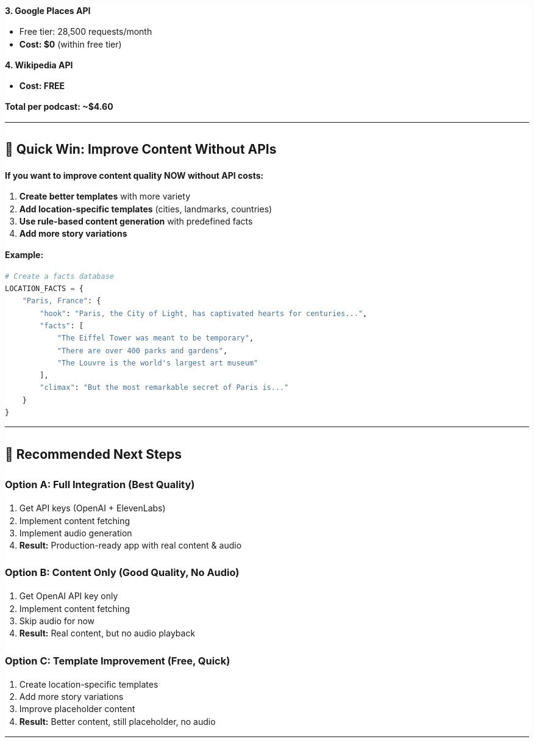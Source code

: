 **3. Google Places API**
- Free tier: 28,500 requests/month
- **Cost: $0** (within free tier)

**4. Wikipedia API**
- **Cost: FREE**

**Total per podcast: ~$4.60**

---

## 🎯 Quick Win: Improve Content Without APIs

**If you want to improve content quality NOW without API costs:**

1. **Create better templates** with more variety
2. **Add location-specific templates** (cities, landmarks, countries)
3. **Use rule-based content generation** with predefined facts
4. **Add more story variations**

**Example:**
```python
# Create a facts database
LOCATION_FACTS = {
    "Paris, France": {
        "hook": "Paris, the City of Light, has captivated hearts for centuries...",
        "facts": [
            "The Eiffel Tower was meant to be temporary",
            "There are over 400 parks and gardens",
            "The Louvre is the world's largest art museum"
        ],
        "climax": "But the most remarkable secret of Paris is..."
    }
}
```

---

## 🚀 Recommended Next Steps

### **Option A: Full Integration (Best Quality)**
1. Get API keys (OpenAI + ElevenLabs)
2. Implement content fetching
3. Implement audio generation
4. **Result:** Production-ready app with real content & audio

### **Option B: Content Only (Good Quality, No Audio)**
1. Get OpenAI API key only
2. Implement content fetching
3. Skip audio for now
4. **Result:** Real content, but no audio playback

### **Option C: Template Improvement (Free, Quick)**
1. Create location-specific templates
2. Add more story variations
3. Improve placeholder content
4. **Result:** Better content, still placeholder, no audio

---